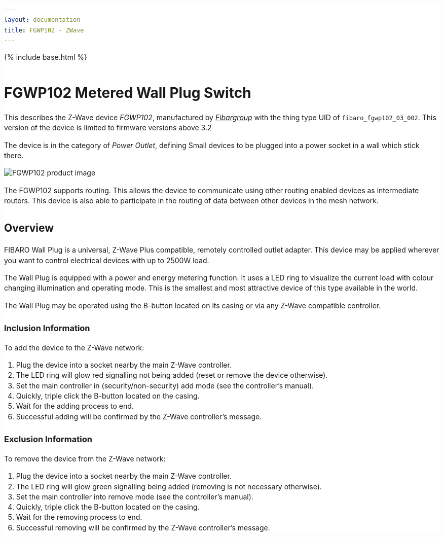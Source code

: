 ```yaml
---
layout: documentation
title: FGWP102 - ZWave
---
```


{% include base.html %}

# FGWP102 Metered Wall Plug Switch
This describes the Z-Wave device *FGWP102*, manufactured by *[Fibargroup](http://www.fibaro.com/)* with the thing type UID of ```fibaro_fgwp102_03_002```.
This version of the device is limited to firmware versions above 3.2

The device is in the category of *Power Outlet*, defining Small devices to be plugged into a power socket in a wall which stick there.

![FGWP102 product image](https://www.cd-jackson.com/zwave_device_uploads/513/513_default.jpg)


The FGWP102 supports routing. This allows the device to communicate using other routing enabled devices as intermediate routers.  This device is also able to participate in the routing of data between other devices in the mesh network.

## Overview

FIBARO Wall Plug is a universal, Z-Wave Plus compatible, remotely controlled outlet adapter. This device may be applied wherever you want to control electrical devices with up to 2500W load.

The Wall Plug is equipped with a power and energy metering function. It uses a LED ring to visualize the current load with colour changing illumination and operating mode. This is the smallest and most attractive device of this type available in the world.

The Wall Plug may be operated using the B-button located on its casing or via any Z-Wave compatible controller.

### Inclusion Information

To add the device to the Z-Wave network:

  1. Plug the device into a socket nearby the main Z-Wave controller.
  2. The LED ring will glow red signalling not being added (reset or remove the device otherwise).
  3. Set the main controller in (security/non-security) add mode (see the controller’s manual).
  4. Quickly, triple click the B-button located on the casing.
  5. Wait for the adding process to end.
  6. Successful adding will be confirmed by the Z-Wave controller’s message.

### Exclusion Information

To remove the device from the Z-Wave network:

  1. Plug the device into a socket nearby the main Z-Wave controller.
  2. The LED ring will glow green signalling being added (removing is not necessary otherwise).
  3. Set the main controller into remove mode (see the controller’s manual).
  4. Quickly, triple click the B-button located on the casing.
  5. Wait for the removing process to end.
  6. Successful removing will be confirmed by the Z-Wave controller’s message.
